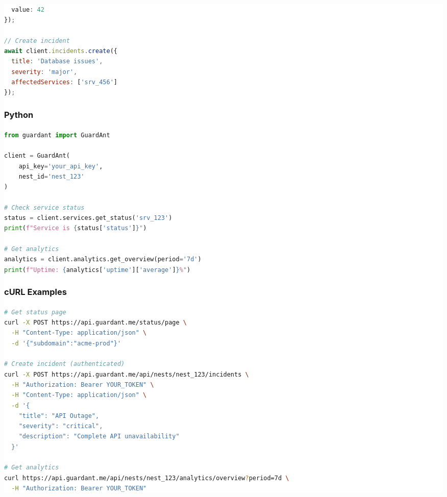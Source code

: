 ```javascript
  value: 42
});

// Create incident
await client.incidents.create({
  title: 'Database issues',
  severity: 'major',
  affectedServices: ['srv_456']
});
```

### Python
```python
from guardant import GuardAnt

client = GuardAnt(
    api_key='your_api_key',
    nest_id='nest_123'
)

# Check service status
status = client.services.get_status('srv_123')
print(f"Service is {status['status']}")

# Get analytics
analytics = client.analytics.get_overview(period='7d')
print(f"Uptime: {analytics['uptime']['average']}%")
```

### cURL Examples

```bash
# Get status page
curl -X POST https://api.guardant.me/status/page \
  -H "Content-Type: application/json" \
  -d '{"subdomain":"acme-prod"}'

# Create incident (authenticated)
curl -X POST https://api.guardant.me/api/nests/nest_123/incidents \
  -H "Authorization: Bearer YOUR_TOKEN" \
  -H "Content-Type: application/json" \
  -d '{
    "title": "API Outage",
    "severity": "critical",
    "description": "Complete API unavailability"
  }'

# Get analytics
curl https://api.guardant.me/api/nests/nest_123/analytics/overview?period=7d \
  -H "Authorization: Bearer YOUR_TOKEN"
```